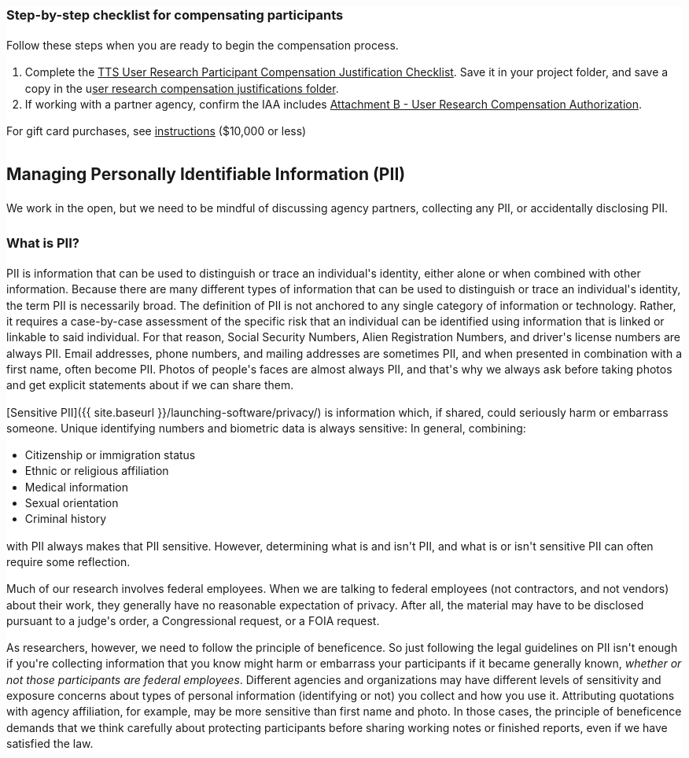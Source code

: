 ### Step-by-step checklist for compensating participants ###

Follow these steps when you are ready to begin the compensation process.

1. Complete the [TTS User Research Participant Compensation Justification Checklist](https://docs.google.com/document/d/15SxB0JCi-OvTD2lLokkuixb9sWuu1i2v-K8wGhPqcno/edit). Save it in your project folder, and save a copy in the u[ser research compensation justifications folder](https://drive.google.com/drive/folders/0AGmTTInlTCCQUk9PVA). 
2. If working with a partner agency, confirm the IAA includes [Attachment B - User Research Compensation Authorization](https://docs.google.com/document/d/1ehb3W14_eEo8DdHjU0bCeyzG_t8I__7VyLV_cU4ZmQY). 

For gift card purchases, see [instructions](https://docs.google.com/document/d/1QBBwldQDgqxCgDeHMivHhDjOyo2oBfGn8_DaXe9HnXk/edit?usp=sharing) ($10,000 or less)

## Managing Personally Identifiable Information (PII)

We work in the open, but we need to be mindful of discussing agency partners, collecting any PII, or accidentally disclosing PII.

### What is PII?

PII is information that can be used to distinguish or trace an individual's identity, either alone or when combined with other information. Because there are many different types of information that can be used to distinguish or trace an individual's identity, the term PII is necessarily broad. The definition of PII is not anchored to any single category of information or technology. Rather, it requires a case-by-case assessment of the specific risk that an individual can be identified using information that is linked or linkable to said individual. For that reason, Social Security Numbers, Alien Registration Numbers, and driver's license numbers are always PII. Email addresses, phone numbers, and mailing addresses are sometimes PII, and when presented in combination with a first name, often become PII. Photos of people's faces are almost always PII, and that's why we always ask before taking photos and get explicit statements about if we can share them.

[Sensitive PII]({{ site.baseurl }}/launching-software/privacy/) is information which, if shared, could seriously harm or embarrass someone. Unique identifying numbers and biometric data is always sensitive: In general, combining:

- Citizenship or immigration status
- Ethnic or religious affiliation
- Medical information
- Sexual orientation
- Criminal history

with PII always makes that PII sensitive. However, determining what is and isn't PII, and what is or isn't sensitive PII can often require some reflection.

Much of our research involves federal employees. When we are talking to federal employees (not contractors, and not vendors) about their work, they generally have no reasonable expectation of privacy. After all, the material may have to be disclosed pursuant to a judge's order, a Congressional request, or a FOIA request.

As researchers, however, we need to follow the principle of beneficence. So just following the legal guidelines on PII isn't enough if you're collecting information that you know might harm or embarrass your participants if it became generally known, _whether or not those participants are federal employees_. Different agencies and organizations may have different levels of sensitivity and exposure concerns about types of personal information (identifying or not) you collect and how you use it. Attributing quotations with agency affiliation, for example, may be more sensitive than first name and photo. In those cases, the principle of beneficence demands that we think carefully about protecting participants before sharing working notes or finished reports, even if we have satisfied the law.
